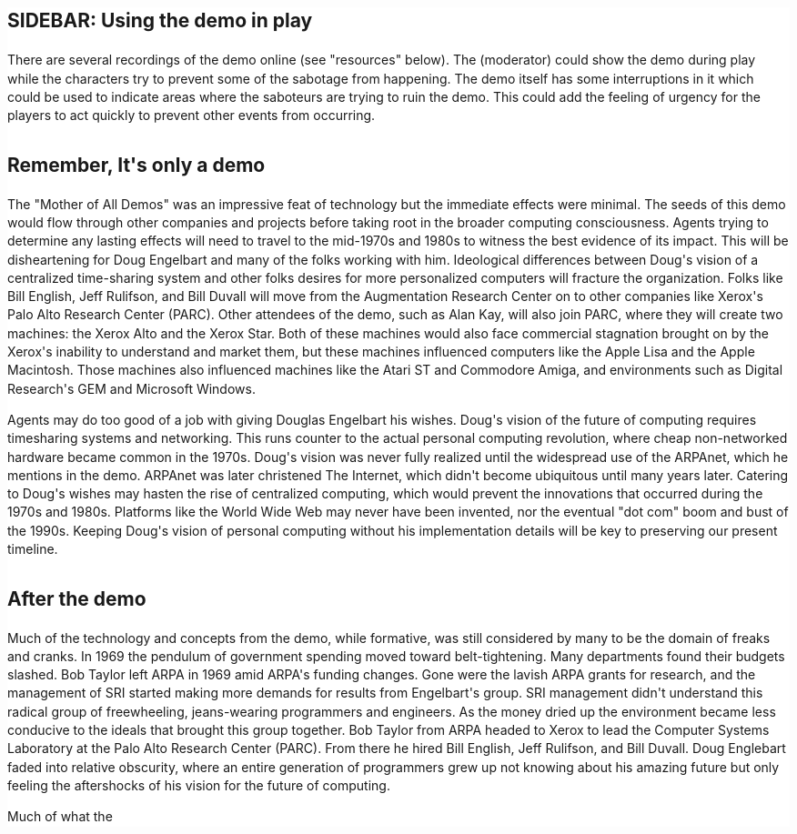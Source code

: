 ## SIDEBAR: Using the demo in play

There are several recordings of the demo online (see "resources" below). The (moderator) could show the demo during play while the characters try to prevent some of the sabotage from happening. The demo itself has some interruptions in it which could be used to indicate areas where the saboteurs are trying to ruin the demo. This could add the feeling of urgency for the players to act quickly to prevent other events from occurring.

## Remember, It's only a demo

The "Mother of All Demos" was an impressive feat of technology but the immediate effects were minimal. The seeds of this demo would flow through other companies and projects before taking root in the broader computing consciousness. Agents trying to determine any lasting effects will need to travel to the mid-1970s and 1980s to witness the best evidence of its impact. This will be disheartening for Doug Engelbart and many of the folks working with him. Ideological differences between Doug's vision of a centralized time-sharing system and other folks desires for more personalized computers will fracture the organization. Folks like Bill English, Jeff Rulifson, and Bill Duvall will move from the Augmentation Research Center on to other companies like Xerox's Palo Alto Research Center (PARC). Other attendees of the demo, such as Alan Kay, will also join PARC, where they will create two machines: the Xerox Alto and the Xerox Star. Both of these machines would also face commercial stagnation brought on by the Xerox's inability to understand and market them, but these machines influenced computers like the Apple Lisa and the Apple Macintosh. Those machines also influenced machines like the Atari ST and Commodore Amiga, and environments such as Digital Research's GEM and Microsoft Windows. 

Agents may do too good of a job with giving Douglas Engelbart his wishes. Doug's vision of the future of computing requires timesharing systems and networking. This runs counter to the actual personal computing revolution, where cheap non-networked hardware became common in the 1970s. Doug's vision was never fully realized until the widespread use of the ARPAnet, which he mentions in the demo. ARPAnet was later christened The Internet, which didn't become ubiquitous until many years later. Catering to Doug's wishes may hasten the rise of centralized computing, which would prevent the innovations that occurred during the 1970s and 1980s. Platforms like the World Wide Web may never have been invented, nor the eventual "dot com" boom and bust of the 1990s. Keeping Doug's vision of personal computing without his implementation details will be key to preserving our present timeline.

## After the demo

Much of the technology and concepts from the demo, while formative, was still considered by many to be the domain of freaks and cranks. In 1969 the pendulum of government spending moved toward belt-tightening. Many departments found their budgets slashed. Bob Taylor left ARPA in 1969 amid ARPA's funding changes. Gone were the lavish ARPA grants for research, and the management of SRI started making more demands for results from Engelbart's group. SRI management didn't understand this radical group of freewheeling, jeans-wearing programmers and engineers. As the money dried up the environment became less conducive to the ideals that brought this group together. Bob Taylor from ARPA headed to Xerox to lead the Computer Systems Laboratory at the Palo Alto Research Center (PARC). From there he hired Bill English, Jeff Rulifson, and Bill Duvall. Doug Englebart faded into relative obscurity, where an entire generation of programmers grew up not knowing about his amazing future but only feeling the aftershocks of his vision for the future of computing.

Much of what the 

